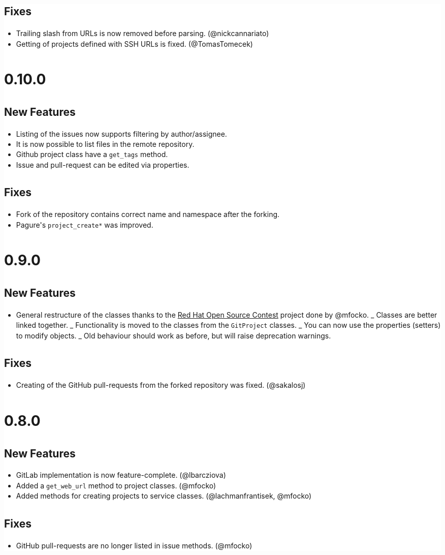 ## Fixes

- Trailing slash from URLs is now removed before parsing. (@nickcannariato)
- Getting of projects defined with SSH URLs is fixed. (@TomasTomecek)

# 0.10.0

## New Features

- Listing of the issues now supports filtering by author/assignee.
- It is now possible to list files in the remote repository.
- Github project class have a `get_tags` method.
- Issue and pull-request can be edited via properties.

## Fixes

- Fork of the repository contains correct name and namespace after the forking.
- Pagure's `project_create*` was improved.

# 0.9.0

## New Features

- General restructure of the classes thanks to the
  [Red Hat Open Source Contest](https://research.redhat.com/red-hat-open-source-contest/)
  project done by @mfocko.
  _ Classes are better linked together.
  _ Functionality is moved to the classes from the `GitProject` classes.
  _ You can now use the properties (setters) to modify objects.
  _ Old behaviour should work as before, but will raise deprecation warnings.

## Fixes

- Creating of the GitHub pull-requests from the forked repository was fixed. (@sakalosj)

# 0.8.0

## New Features

- GitLab implementation is now feature-complete. (@lbarcziova)
- Added a `get_web_url` method to project classes. (@mfocko)
- Added methods for creating projects to service classes. (@lachmanfrantisek, @mfocko)

## Fixes

- GitHub pull-requests are no longer listed in issue methods. (@mfocko)
